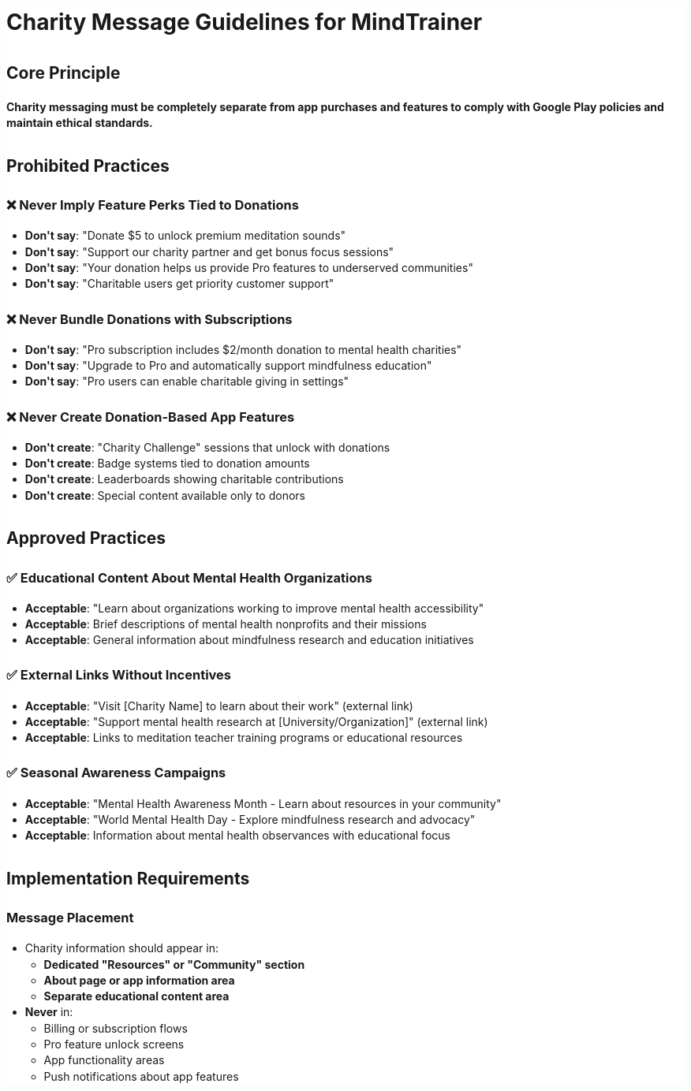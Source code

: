 # Charity Message Guidelines for MindTrainer

## Core Principle
**Charity messaging must be completely separate from app purchases and features to comply with Google Play policies and maintain ethical standards.**

## Prohibited Practices

### ❌ Never Imply Feature Perks Tied to Donations
- **Don't say**: "Donate $5 to unlock premium meditation sounds"
- **Don't say**: "Support our charity partner and get bonus focus sessions"  
- **Don't say**: "Your donation helps us provide Pro features to underserved communities"
- **Don't say**: "Charitable users get priority customer support"

### ❌ Never Bundle Donations with Subscriptions
- **Don't say**: "Pro subscription includes $2/month donation to mental health charities"
- **Don't say**: "Upgrade to Pro and automatically support mindfulness education"
- **Don't say**: "Pro users can enable charitable giving in settings"

### ❌ Never Create Donation-Based App Features
- **Don't create**: "Charity Challenge" sessions that unlock with donations
- **Don't create**: Badge systems tied to donation amounts
- **Don't create**: Leaderboards showing charitable contributions
- **Don't create**: Special content available only to donors

## Approved Practices

### ✅ Educational Content About Mental Health Organizations
- **Acceptable**: "Learn about organizations working to improve mental health accessibility"
- **Acceptable**: Brief descriptions of mental health nonprofits and their missions
- **Acceptable**: General information about mindfulness research and education initiatives

### ✅ External Links Without Incentives
- **Acceptable**: "Visit [Charity Name] to learn about their work" (external link)
- **Acceptable**: "Support mental health research at [University/Organization]" (external link)
- **Acceptable**: Links to meditation teacher training programs or educational resources

### ✅ Seasonal Awareness Campaigns
- **Acceptable**: "Mental Health Awareness Month - Learn about resources in your community"
- **Acceptable**: "World Mental Health Day - Explore mindfulness research and advocacy"
- **Acceptable**: Information about mental health observances with educational focus

## Implementation Requirements

### Message Placement
- Charity information should appear in:
  - **Dedicated "Resources" or "Community" section**
  - **About page or app information area**
  - **Separate educational content area**
- **Never** in:
  - Billing or subscription flows
  - Pro feature unlock screens
  - App functionality areas
  - Push notifications about app features
